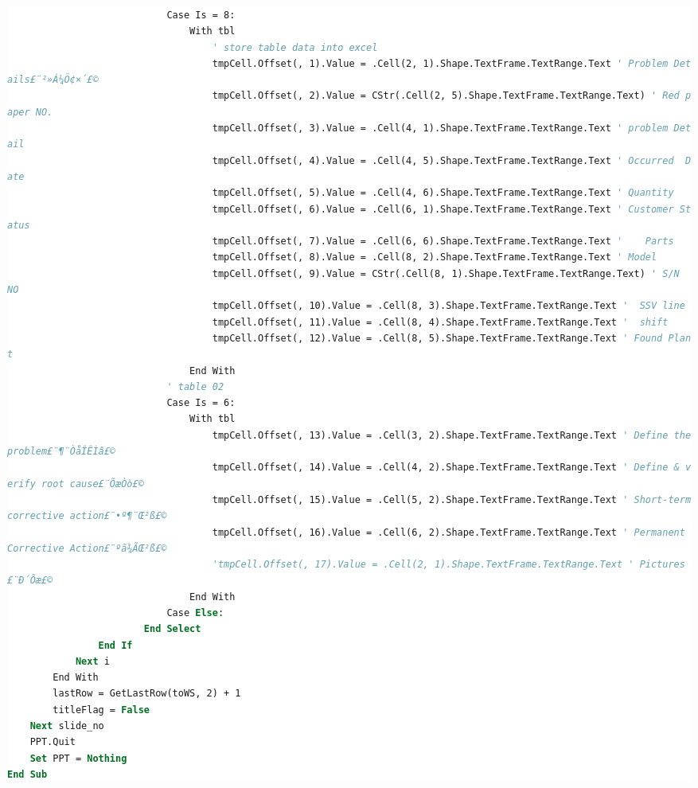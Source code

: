 ```vb
                            Case Is = 8:
                                With tbl
                                    ' store table data into excel
                                    tmpCell.Offset(, 1).Value = .Cell(2, 1).Shape.TextFrame.TextRange.Text ' Problem Details£¨²»Á¼Ö¢×´£©
                                    tmpCell.Offset(, 2).Value = CStr(.Cell(2, 5).Shape.TextFrame.TextRange.Text) ' Red paper NO.
                                    tmpCell.Offset(, 3).Value = .Cell(4, 1).Shape.TextFrame.TextRange.Text ' problem Detail
                                    tmpCell.Offset(, 4).Value = .Cell(4, 5).Shape.TextFrame.TextRange.Text ' Occurred  Date
                                    tmpCell.Offset(, 5).Value = .Cell(4, 6).Shape.TextFrame.TextRange.Text ' Quantity
                                    tmpCell.Offset(, 6).Value = .Cell(6, 1).Shape.TextFrame.TextRange.Text ' Customer Status
                                    tmpCell.Offset(, 7).Value = .Cell(6, 6).Shape.TextFrame.TextRange.Text '    Parts
                                    tmpCell.Offset(, 8).Value = .Cell(8, 2).Shape.TextFrame.TextRange.Text ' Model
                                    tmpCell.Offset(, 9).Value = CStr(.Cell(8, 1).Shape.TextFrame.TextRange.Text) ' S/N  NO
                                    tmpCell.Offset(, 10).Value = .Cell(8, 3).Shape.TextFrame.TextRange.Text '  SSV line
                                    tmpCell.Offset(, 11).Value = .Cell(8, 4).Shape.TextFrame.TextRange.Text '  shift
                                    tmpCell.Offset(, 12).Value = .Cell(8, 5).Shape.TextFrame.TextRange.Text ' Found Plant
                                End With
                            ' table 02
                            Case Is = 6:
                                With tbl
                                    tmpCell.Offset(, 13).Value = .Cell(3, 2).Shape.TextFrame.TextRange.Text ' Define the problem£¨¶¨ÒåÎÊÌâ£©
                                    tmpCell.Offset(, 14).Value = .Cell(4, 2).Shape.TextFrame.TextRange.Text ' Define & verify root cause£¨ÕæÒò£©
                                    tmpCell.Offset(, 15).Value = .Cell(5, 2).Shape.TextFrame.TextRange.Text ' Short-term corrective action£¨•º¶¨Œ²ß£©
                                    tmpCell.Offset(, 16).Value = .Cell(6, 2).Shape.TextFrame.TextRange.Text ' Permanent Corrective Action£¨ºã¾ÃŒ²ß£©
                                    'tmpCell.Offset(, 17).Value = .Cell(2, 1).Shape.TextFrame.TextRange.Text ' Pictures£¨Ð´Õæ£©
                                End With
                            Case Else:
                        End Select
                End If
            Next i
        End With
        lastRow = GetLastRow(toWS, 2) + 1
        titleFlag = False
    Next slide_no
    PPT.Quit
    Set PPT = Nothing
End Sub

```
